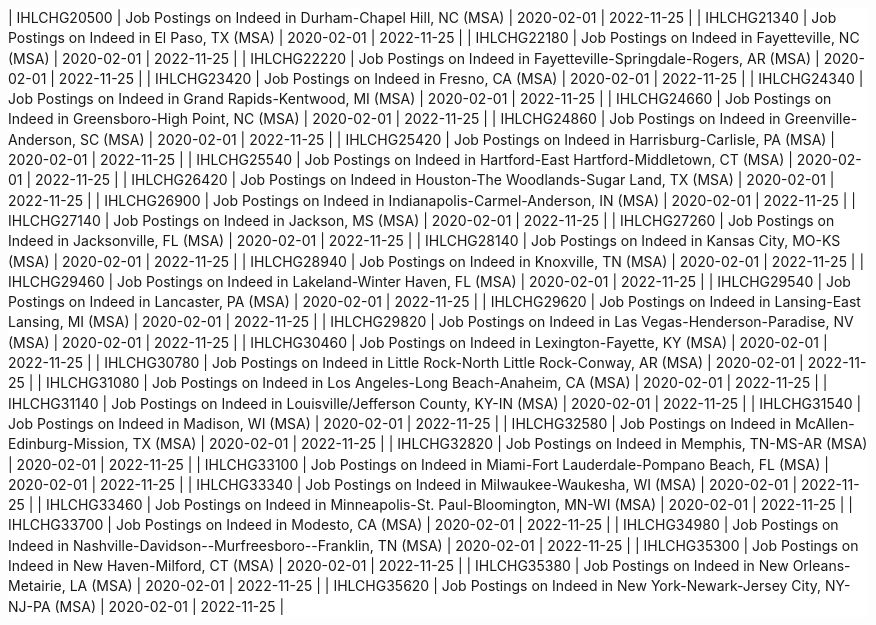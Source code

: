 | IHLCHG20500        | Job Postings on Indeed in Durham-Chapel Hill, NC (MSA)                                               | 2020-02-01          | 2022-11-25        |
| IHLCHG21340        | Job Postings on Indeed in El Paso, TX (MSA)                                                          | 2020-02-01          | 2022-11-25        |
| IHLCHG22180        | Job Postings on Indeed in Fayetteville, NC (MSA)                                                     | 2020-02-01          | 2022-11-25        |
| IHLCHG22220        | Job Postings on Indeed in Fayetteville-Springdale-Rogers, AR (MSA)                                   | 2020-02-01          | 2022-11-25        |
| IHLCHG23420        | Job Postings on Indeed in Fresno, CA (MSA)                                                           | 2020-02-01          | 2022-11-25        |
| IHLCHG24340        | Job Postings on Indeed in Grand Rapids-Kentwood, MI (MSA)                                            | 2020-02-01          | 2022-11-25        |
| IHLCHG24660        | Job Postings on Indeed in Greensboro-High Point, NC (MSA)                                            | 2020-02-01          | 2022-11-25        |
| IHLCHG24860        | Job Postings on Indeed in Greenville-Anderson, SC (MSA)                                              | 2020-02-01          | 2022-11-25        |
| IHLCHG25420        | Job Postings on Indeed in Harrisburg-Carlisle, PA (MSA)                                              | 2020-02-01          | 2022-11-25        |
| IHLCHG25540        | Job Postings on Indeed in Hartford-East Hartford-Middletown, CT (MSA)                                | 2020-02-01          | 2022-11-25        |
| IHLCHG26420        | Job Postings on Indeed in Houston-The Woodlands-Sugar Land, TX (MSA)                                 | 2020-02-01          | 2022-11-25        |
| IHLCHG26900        | Job Postings on Indeed in Indianapolis-Carmel-Anderson, IN (MSA)                                     | 2020-02-01          | 2022-11-25        |
| IHLCHG27140        | Job Postings on Indeed in Jackson, MS (MSA)                                                          | 2020-02-01          | 2022-11-25        |
| IHLCHG27260        | Job Postings on Indeed in Jacksonville, FL (MSA)                                                     | 2020-02-01          | 2022-11-25        |
| IHLCHG28140        | Job Postings on Indeed in Kansas City, MO-KS (MSA)                                                   | 2020-02-01          | 2022-11-25        |
| IHLCHG28940        | Job Postings on Indeed in Knoxville, TN (MSA)                                                        | 2020-02-01          | 2022-11-25        |
| IHLCHG29460        | Job Postings on Indeed in Lakeland-Winter Haven, FL (MSA)                                            | 2020-02-01          | 2022-11-25        |
| IHLCHG29540        | Job Postings on Indeed in Lancaster, PA (MSA)                                                        | 2020-02-01          | 2022-11-25        |
| IHLCHG29620        | Job Postings on Indeed in Lansing-East Lansing, MI (MSA)                                             | 2020-02-01          | 2022-11-25        |
| IHLCHG29820        | Job Postings on Indeed in Las Vegas-Henderson-Paradise, NV (MSA)                                     | 2020-02-01          | 2022-11-25        |
| IHLCHG30460        | Job Postings on Indeed in Lexington-Fayette, KY (MSA)                                                | 2020-02-01          | 2022-11-25        |
| IHLCHG30780        | Job Postings on Indeed in Little Rock-North Little Rock-Conway, AR (MSA)                             | 2020-02-01          | 2022-11-25        |
| IHLCHG31080        | Job Postings on Indeed in Los Angeles-Long Beach-Anaheim, CA (MSA)                                   | 2020-02-01          | 2022-11-25        |
| IHLCHG31140        | Job Postings on Indeed in Louisville/Jefferson County, KY-IN (MSA)                                   | 2020-02-01          | 2022-11-25        |
| IHLCHG31540        | Job Postings on Indeed in Madison, WI (MSA)                                                          | 2020-02-01          | 2022-11-25        |
| IHLCHG32580        | Job Postings on Indeed in McAllen-Edinburg-Mission, TX (MSA)                                         | 2020-02-01          | 2022-11-25        |
| IHLCHG32820        | Job Postings on Indeed in Memphis, TN-MS-AR (MSA)                                                    | 2020-02-01          | 2022-11-25        |
| IHLCHG33100        | Job Postings on Indeed in Miami-Fort Lauderdale-Pompano Beach, FL (MSA)                              | 2020-02-01          | 2022-11-25        |
| IHLCHG33340        | Job Postings on Indeed in Milwaukee-Waukesha, WI (MSA)                                               | 2020-02-01          | 2022-11-25        |
| IHLCHG33460        | Job Postings on Indeed in Minneapolis-St. Paul-Bloomington, MN-WI (MSA)                              | 2020-02-01          | 2022-11-25        |
| IHLCHG33700        | Job Postings on Indeed in Modesto, CA (MSA)                                                          | 2020-02-01          | 2022-11-25        |
| IHLCHG34980        | Job Postings on Indeed in Nashville-Davidson--Murfreesboro--Franklin, TN (MSA)                       | 2020-02-01          | 2022-11-25        |
| IHLCHG35300        | Job Postings on Indeed in New Haven-Milford, CT (MSA)                                                | 2020-02-01          | 2022-11-25        |
| IHLCHG35380        | Job Postings on Indeed in New Orleans-Metairie, LA (MSA)                                             | 2020-02-01          | 2022-11-25        |
| IHLCHG35620        | Job Postings on Indeed in New York-Newark-Jersey City, NY-NJ-PA (MSA)                                | 2020-02-01          | 2022-11-25        |